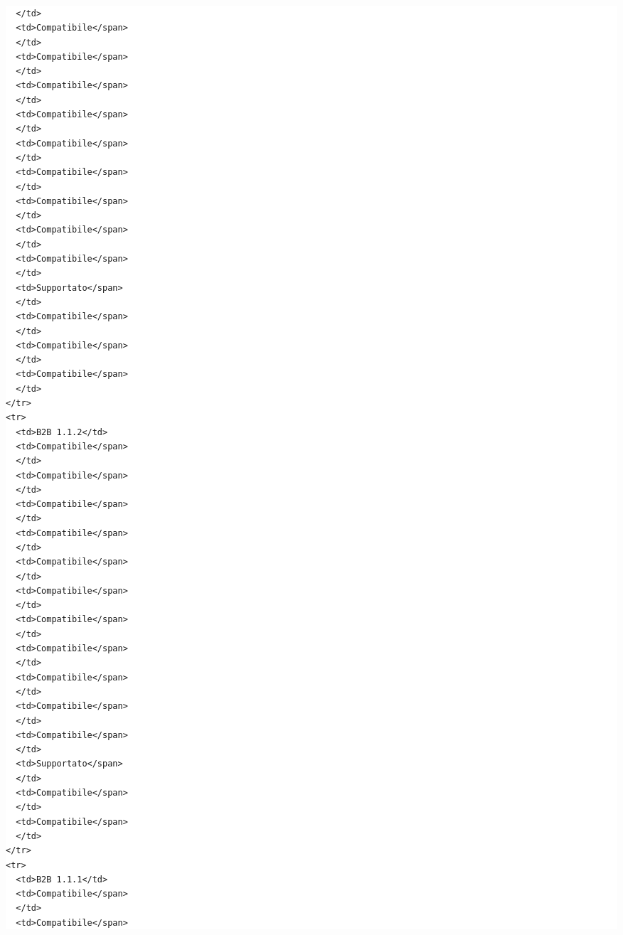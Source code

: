       </td>
      <td>Compatibile</span>
      </td>
      <td>Compatibile</span>
      </td>
      <td>Compatibile</span>
      </td>
      <td>Compatibile</span>
      </td>
      <td>Compatibile</span>
      </td>
      <td>Compatibile</span>
      </td>
      <td>Compatibile</span>
      </td>
      <td>Compatibile</span>
      </td>
      <td>Compatibile</span>
      </td>
      <td>Supportato</span>
      </td>
      <td>Compatibile</span>
      </td>
      <td>Compatibile</span>
      </td>
      <td>Compatibile</span>
      </td>
    </tr>
    <tr>
      <td>B2B 1.1.2</td>
      <td>Compatibile</span>
      </td>
      <td>Compatibile</span>
      </td>
      <td>Compatibile</span>
      </td>
      <td>Compatibile</span>
      </td>
      <td>Compatibile</span>
      </td>
      <td>Compatibile</span>
      </td>
      <td>Compatibile</span>
      </td>
      <td>Compatibile</span>
      </td>
      <td>Compatibile</span>
      </td>
      <td>Compatibile</span>
      </td>
      <td>Compatibile</span>
      </td>
      <td>Supportato</span>
      </td>
      <td>Compatibile</span>
      </td>
      <td>Compatibile</span>
      </td>
    </tr>
    <tr>
      <td>B2B 1.1.1</td>
      <td>Compatibile</span>
      </td>
      <td>Compatibile</span>